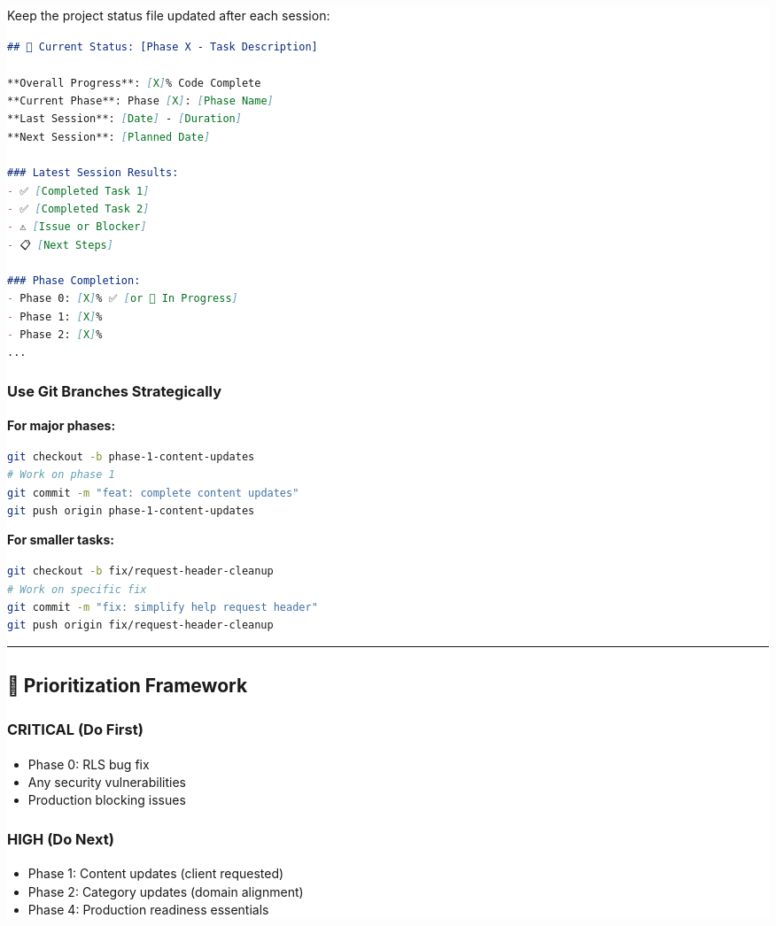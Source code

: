 Keep the project status file updated after each session:

```markdown
## 🚀 Current Status: [Phase X - Task Description]

**Overall Progress**: [X]% Code Complete
**Current Phase**: Phase [X]: [Phase Name]
**Last Session**: [Date] - [Duration]
**Next Session**: [Planned Date]

### Latest Session Results:
- ✅ [Completed Task 1]
- ✅ [Completed Task 2]
- ⚠️ [Issue or Blocker]
- 📋 [Next Steps]

### Phase Completion:
- Phase 0: [X]% ✅ [or 🚧 In Progress]
- Phase 1: [X]%
- Phase 2: [X]%
...
```

### Use Git Branches Strategically

**For major phases:**
```bash
git checkout -b phase-1-content-updates
# Work on phase 1
git commit -m "feat: complete content updates"
git push origin phase-1-content-updates
```

**For smaller tasks:**
```bash
git checkout -b fix/request-header-cleanup
# Work on specific fix
git commit -m "fix: simplify help request header"
git push origin fix/request-header-cleanup
```

---

## 🎯 Prioritization Framework

### CRITICAL (Do First)
- Phase 0: RLS bug fix
- Any security vulnerabilities
- Production blocking issues

### HIGH (Do Next)
- Phase 1: Content updates (client requested)
- Phase 2: Category updates (domain alignment)
- Phase 4: Production readiness essentials
